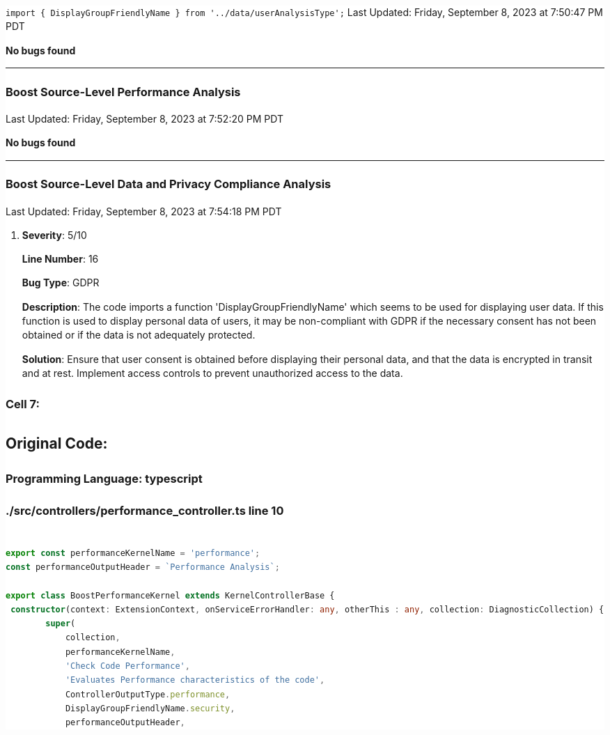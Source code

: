 ```import { DisplayGroupFriendlyName } from '../data/userAnalysisType';```
Last Updated: Friday, September 8, 2023 at 7:50:47 PM PDT

**No bugs found**



---

### Boost Source-Level Performance Analysis

Last Updated: Friday, September 8, 2023 at 7:52:20 PM PDT

**No bugs found**



---

### Boost Source-Level Data and Privacy Compliance Analysis

Last Updated: Friday, September 8, 2023 at 7:54:18 PM PDT

1. **Severity**: 5/10

   **Line Number**: 16

   **Bug Type**: GDPR

   **Description**: The code imports a function 'DisplayGroupFriendlyName' which seems to be used for displaying user data. If this function is used to display personal data of users, it may be non-compliant with GDPR if the necessary consent has not been obtained or if the data is not adequately protected.

   **Solution**: Ensure that user consent is obtained before displaying their personal data, and that the data is encrypted in transit and at rest. Implement access controls to prevent unauthorized access to the data.





### Cell 7:
## Original Code:

### Programming Language: typescript
### ./src/controllers/performance_controller.ts line 10

```typescript

export const performanceKernelName = 'performance';
const performanceOutputHeader = `Performance Analysis`;

export class BoostPerformanceKernel extends KernelControllerBase {
 constructor(context: ExtensionContext, onServiceErrorHandler: any, otherThis : any, collection: DiagnosticCollection) {
        super(
            collection,
            performanceKernelName,
            'Check Code Performance',
            'Evaluates Performance characteristics of the code',
            ControllerOutputType.performance,
            DisplayGroupFriendlyName.security,
            performanceOutputHeader,
```